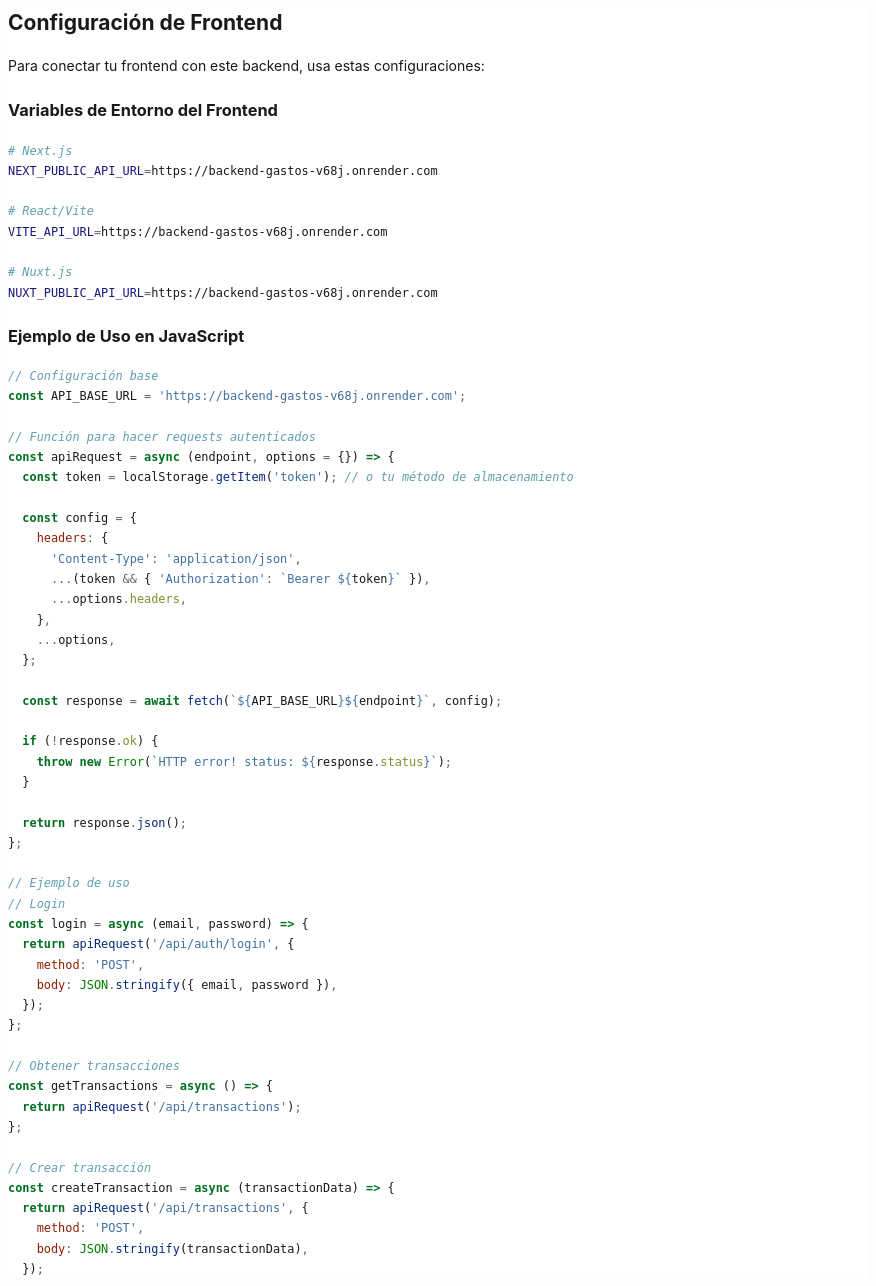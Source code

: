 ## Configuración de Frontend

Para conectar tu frontend con este backend, usa estas configuraciones:

### Variables de Entorno del Frontend
```bash
# Next.js
NEXT_PUBLIC_API_URL=https://backend-gastos-v68j.onrender.com

# React/Vite
VITE_API_URL=https://backend-gastos-v68j.onrender.com

# Nuxt.js
NUXT_PUBLIC_API_URL=https://backend-gastos-v68j.onrender.com
```

### Ejemplo de Uso en JavaScript
```javascript
// Configuración base
const API_BASE_URL = 'https://backend-gastos-v68j.onrender.com';

// Función para hacer requests autenticados
const apiRequest = async (endpoint, options = {}) => {
  const token = localStorage.getItem('token'); // o tu método de almacenamiento
  
  const config = {
    headers: {
      'Content-Type': 'application/json',
      ...(token && { 'Authorization': `Bearer ${token}` }),
      ...options.headers,
    },
    ...options,
  };

  const response = await fetch(`${API_BASE_URL}${endpoint}`, config);
  
  if (!response.ok) {
    throw new Error(`HTTP error! status: ${response.status}`);
  }
  
  return response.json();
};

// Ejemplo de uso
// Login
const login = async (email, password) => {
  return apiRequest('/api/auth/login', {
    method: 'POST',
    body: JSON.stringify({ email, password }),
  });
};

// Obtener transacciones
const getTransactions = async () => {
  return apiRequest('/api/transactions');
};

// Crear transacción
const createTransaction = async (transactionData) => {
  return apiRequest('/api/transactions', {
    method: 'POST',
    body: JSON.stringify(transactionData),
  });
```